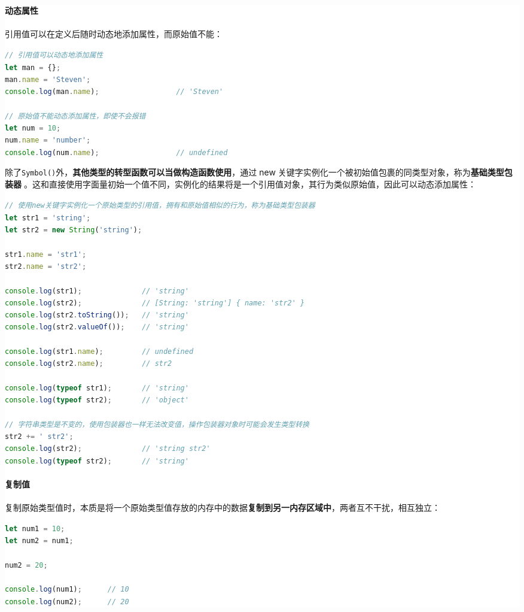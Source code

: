#### 动态属性

引用值可以在定义后随时动态地添加属性，而原始值不能：

```js
// 引用值可以动态地添加属性
let man = {};
man.name = 'Steven';
console.log(man.name);                  // 'Steven'

// 原始值不能动态添加属性，即使不会报错
let num = 10;
num.name = 'number';
console.log(num.name);                  // undefined
```

除了`Symbol()`外，**其他类型的转型函数可以当做构造函数使用**，通过 new 关键字实例化一个被初始值包裹的同类型对象，称为**基础类型包装器**
。这和直接使用字面量初始一个值不同，实例化的结果将是一个引用值对象，其行为类似原始值，因此可以动态添加属性：

```js
// 使用new关键字实例化一个原始类型的引用值，拥有和原始值相似的行为，称为基础类型包装器
let str1 = 'string';
let str2 = new String('string');

str1.name = 'str1';
str2.name = 'str2';

console.log(str1);              // 'string'
console.log(str2);              // [String: 'string'] { name: 'str2' }
console.log(str2.toString());   // 'string'
console.log(str2.valueOf());    // 'string'

console.log(str1.name);         // undefined
console.log(str2.name);         // str2

console.log(typeof str1);       // 'string'
console.log(typeof str2);       // 'object'

// 字符串类型是不变的，使用包装器也一样无法改变值，操作包装器对象时可能会发生类型转换
str2 += ' str2';
console.log(str2);              // 'string str2'
console.log(typeof str2);       // 'string'
```

#### 复制值

复制原始类型值时，本质是将一个原始类型值存放的内存中的数据**复制到另一内存区域中**，两者互不干扰，相互独立：

```js
let num1 = 10;
let num2 = num1;

num2 = 20;

console.log(num1);      // 10
console.log(num2);      // 20
```

